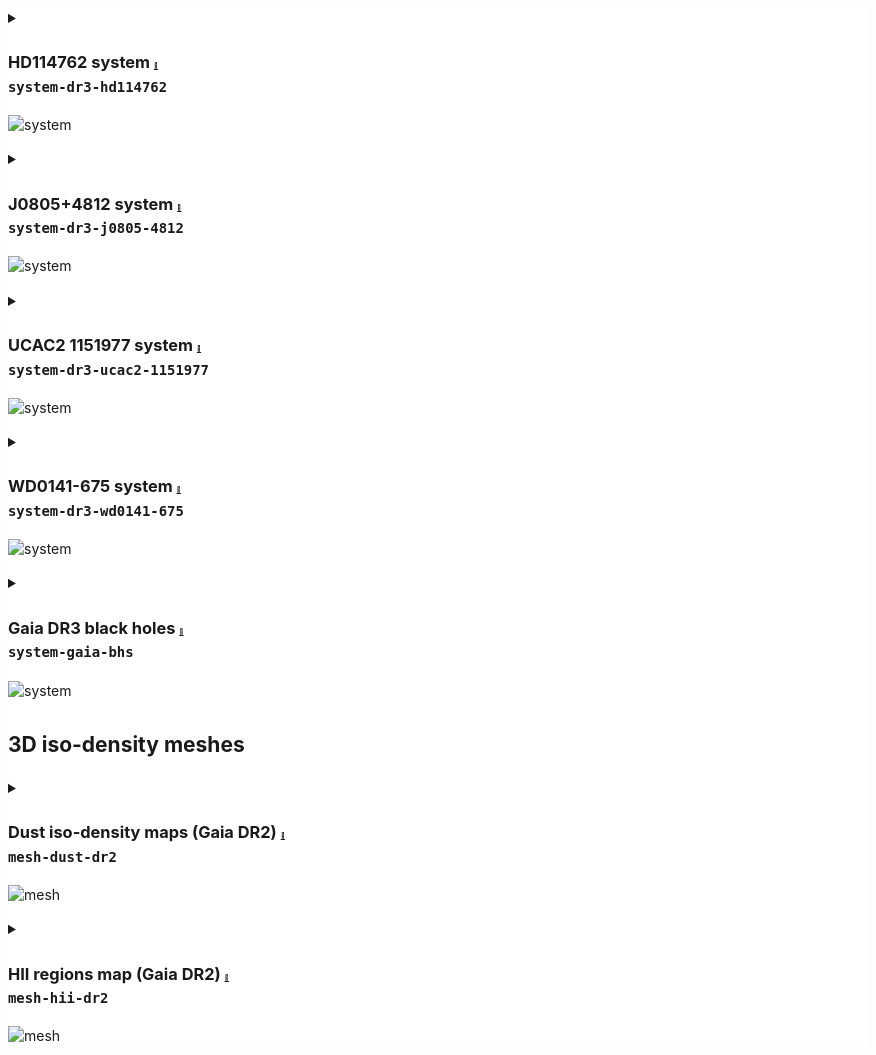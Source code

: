 <a href='#system-dr3-hd114762'></a><details id="system-dr3-hd114762"><summary>
<h3>HD114762 system <span style='font-size: 0.4em;'><a href='https://gaia.ari.uni-heidelberg.de/gaiasky/repository/systems/dr3/hd114762/v01_20221116' title='HD114762 system files'>🔗</a></span><br/><i class="gs-mdi-orbit" title="Type: system"></i> <code title="Key: system-dr3-hd114762">system-dr3-hd114762</code></h3>
<img src="/img/datasets/system.jpg" title="system"></img>
</summary></details>

<a href='#system-dr3-j0805-4812'></a><details id="system-dr3-j0805-4812"><summary>
<h3>J0805+4812 system <span style='font-size: 0.4em;'><a href='https://gaia.ari.uni-heidelberg.de/gaiasky/repository/systems/dr3/j0805-4812/v01_20221116' title='J0805+4812 system files'>🔗</a></span><br/><i class="gs-mdi-orbit" title="Type: system"></i> <code title="Key: system-dr3-j0805-4812">system-dr3-j0805-4812</code></h3>
<img src="/img/datasets/system.jpg" title="system"></img>
</summary></details>

<a href='#system-dr3-ucac2-1151977'></a><details id="system-dr3-ucac2-1151977"><summary>
<h3>UCAC2 1151977 system <span style='font-size: 0.4em;'><a href='https://gaia.ari.uni-heidelberg.de/gaiasky/repository/systems/dr3/ucac2-1151977/v01_20221116' title='UCAC2 1151977 system files'>🔗</a></span><br/><i class="gs-mdi-orbit" title="Type: system"></i> <code title="Key: system-dr3-ucac2-1151977">system-dr3-ucac2-1151977</code></h3>
<img src="/img/datasets/system.jpg" title="system"></img>
</summary></details>

<a href='#system-dr3-wd0141-675'></a><details id="system-dr3-wd0141-675"><summary>
<h3>WD0141-675 system <span style='font-size: 0.4em;'><a href='https://gaia.ari.uni-heidelberg.de/gaiasky/repository/systems/dr3/wd0141-675/v02_20221116' title='WD0141-675 system files'>🔗</a></span><br/><i class="gs-mdi-orbit" title="Type: system"></i> <code title="Key: system-dr3-wd0141-675">system-dr3-wd0141-675</code></h3>
<img src="/img/datasets/system.jpg" title="system"></img>
</summary></details>

<a href='#system-gaia-bhs'></a><details id="system-gaia-bhs"><summary>
<h3>Gaia DR3 black holes <span style='font-size: 0.4em;'><a href='https://gaia.ari.uni-heidelberg.de/gaiasky/repository/systems/system-gaia-bhs/v001_20250930' title='Gaia DR3 black holes files'>🔗</a></span><br/><i class="gs-mdi-orbit" title="Type: system"></i> <code title="Key: system-gaia-bhs">system-gaia-bhs</code></h3>
<img src="/img/datasets/system.jpg" title="system"></img>
</summary></details>

<h2 id='mesh'>3D iso-density meshes</h2>
<a href='#mesh-dust-dr2'></a><details id="mesh-dust-dr2"><summary>
<h3>Dust iso-density maps (Gaia DR2) <span style='font-size: 0.4em;'><a href='https://gaia.ari.uni-heidelberg.de/gaiasky/repository/meshes/dr2/dust/v04_20230704' title='Dust iso-density maps (Gaia DR2) files'>🔗</a></span><br/><i class="gs-game-icons-mesh-network" title="Type: mesh"></i> <code title="Key: mesh-dust-dr2">mesh-dust-dr2</code></h3>
<img src="/img/datasets/mesh.jpg" title="mesh"></img>
</summary></details>

<a href='#mesh-hii-dr2'></a><details id="mesh-hii-dr2"><summary>
<h3>HII regions map (Gaia DR2) <span style='font-size: 0.4em;'><a href='https://gaia.ari.uni-heidelberg.de/gaiasky/repository/meshes/dr2/hii/v04_20230704' title='HII regions map (Gaia DR2) files'>🔗</a></span><br/><i class="gs-game-icons-mesh-network" title="Type: mesh"></i> <code title="Key: mesh-hii-dr2">mesh-hii-dr2</code></h3>
<img src="/img/datasets/mesh.jpg" title="mesh"></img>
</summary></details>
